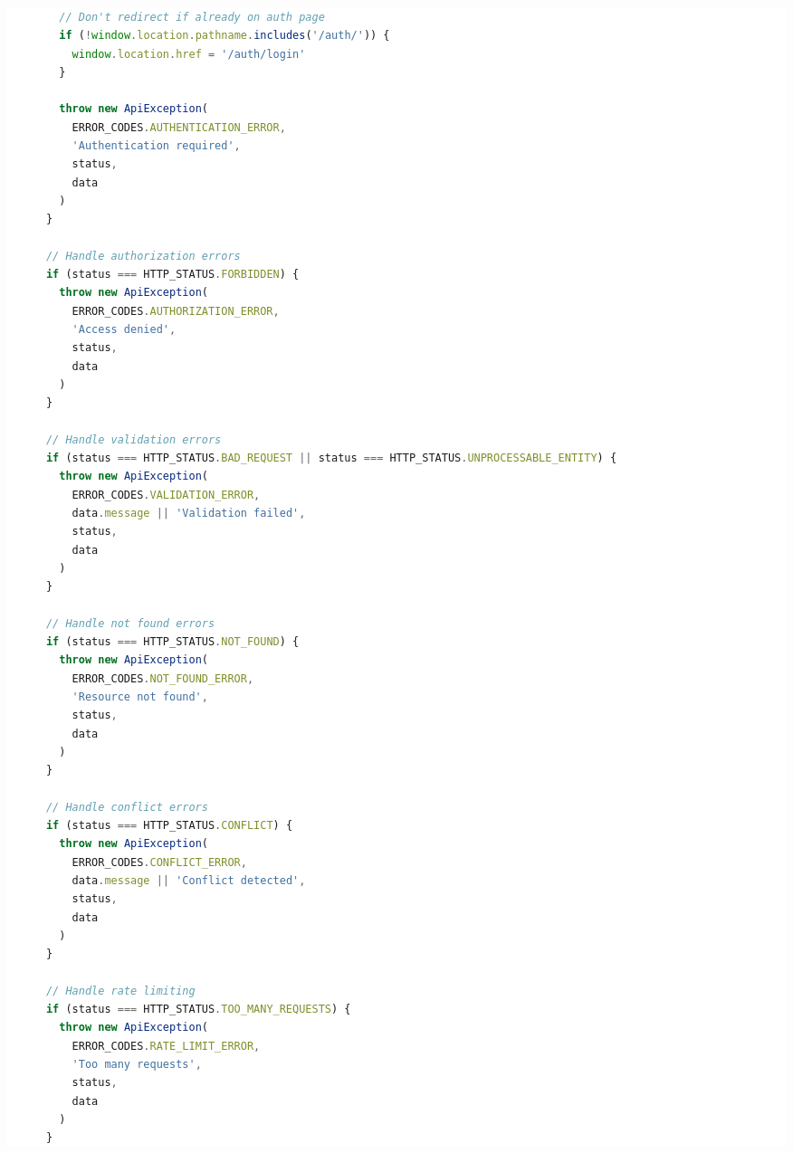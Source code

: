 ```typescript
        // Don't redirect if already on auth page
        if (!window.location.pathname.includes('/auth/')) {
          window.location.href = '/auth/login'
        }
        
        throw new ApiException(
          ERROR_CODES.AUTHENTICATION_ERROR,
          'Authentication required',
          status,
          data
        )
      }

      // Handle authorization errors
      if (status === HTTP_STATUS.FORBIDDEN) {
        throw new ApiException(
          ERROR_CODES.AUTHORIZATION_ERROR,
          'Access denied',
          status,
          data
        )
      }

      // Handle validation errors
      if (status === HTTP_STATUS.BAD_REQUEST || status === HTTP_STATUS.UNPROCESSABLE_ENTITY) {
        throw new ApiException(
          ERROR_CODES.VALIDATION_ERROR,
          data.message || 'Validation failed',
          status,
          data
        )
      }

      // Handle not found errors
      if (status === HTTP_STATUS.NOT_FOUND) {
        throw new ApiException(
          ERROR_CODES.NOT_FOUND_ERROR,
          'Resource not found',
          status,
          data
        )
      }

      // Handle conflict errors
      if (status === HTTP_STATUS.CONFLICT) {
        throw new ApiException(
          ERROR_CODES.CONFLICT_ERROR,
          data.message || 'Conflict detected',
          status,
          data
        )
      }

      // Handle rate limiting
      if (status === HTTP_STATUS.TOO_MANY_REQUESTS) {
        throw new ApiException(
          ERROR_CODES.RATE_LIMIT_ERROR,
          'Too many requests',
          status,
          data
        )
      }

```